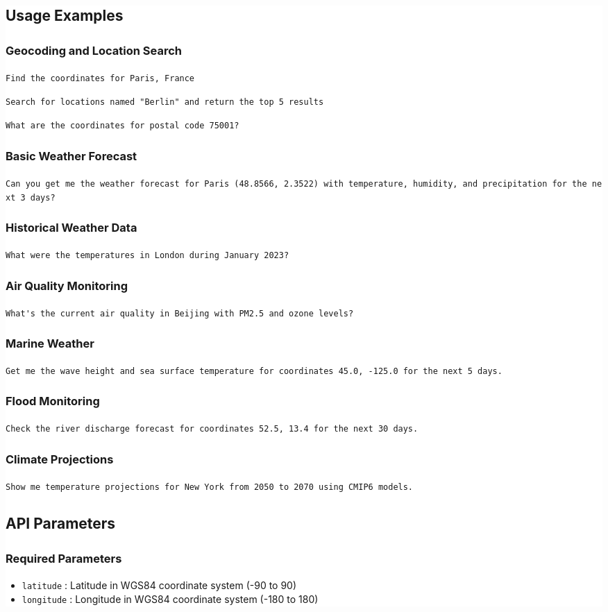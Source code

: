 ## Usage Examples

### Geocoding and Location Search
```
Find the coordinates for Paris, France
```

```
Search for locations named "Berlin" and return the top 5 results
```

```
What are the coordinates for postal code 75001?
```

### Basic Weather Forecast
```
Can you get me the weather forecast for Paris (48.8566, 2.3522) with temperature, humidity, and precipitation for the next 3 days?
```

### Historical Weather Data
```
What were the temperatures in London during January 2023?
```

### Air Quality Monitoring
```
What's the current air quality in Beijing with PM2.5 and ozone levels?
```

### Marine Weather
```
Get me the wave height and sea surface temperature for coordinates 45.0, -125.0 for the next 5 days.
```

### Flood Monitoring
```
Check the river discharge forecast for coordinates 52.5, 13.4 for the next 30 days.
```

### Climate Projections
```
Show me temperature projections for New York from 2050 to 2070 using CMIP6 models.
```

## API Parameters

### Required Parameters
- `latitude` : Latitude in WGS84 coordinate system (-90 to 90)
- `longitude` : Longitude in WGS84 coordinate system (-180 to 180)
